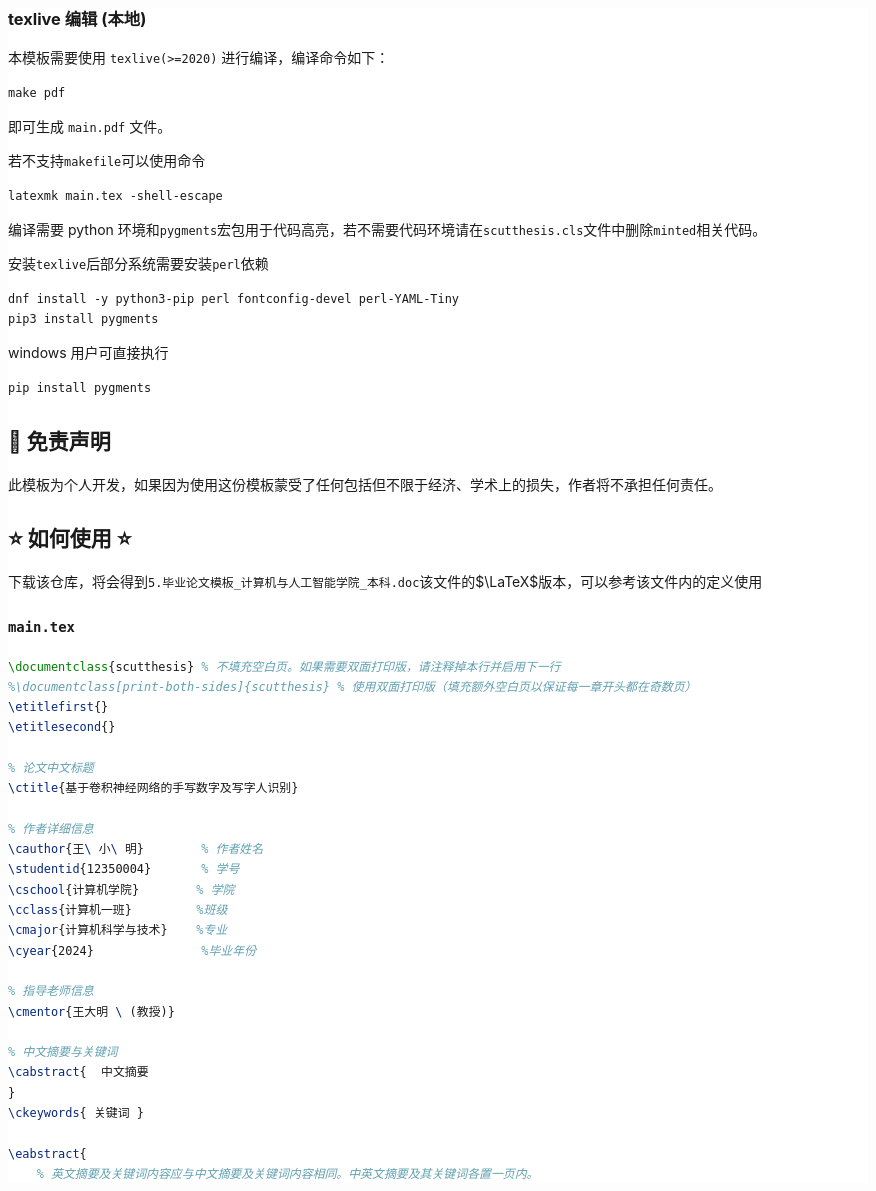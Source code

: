 ### texlive 编辑 (本地)

本模板需要使用 `texlive(>=2020)` 进行编译，编译命令如下：

```shell
make pdf
```

即可生成 `main.pdf` 文件。

若不支持`makefile`可以使用命令

```shell
latexmk main.tex -shell-escape
```

编译需要 python 环境和`pygments`宏包用于代码高亮，若不需要代码环境请在`scutthesis.cls`文件中删除`minted`相关代码。

安装`texlive`后部分系统需要安装`perl`依赖

```shell
dnf install -y python3-pip perl fontconfig-devel perl-YAML-Tiny
pip3 install pygments
```

windows 用户可直接执行

```bat
pip install pygments
```


## 🎯 免责声明

此模板为个人开发，如果因为使用这份模板蒙受了任何包括但不限于经济、学术上的损失，作者将不承担任何责任。

## ⭐ 如何使用 ⭐

下载该仓库，将会得到`5.毕业论文模板_计算机与人工智能学院_本科.doc`该文件的$\LaTeX$版本，可以参考该文件内的定义使用

### `main.tex`

```tex
\documentclass{scutthesis} % 不填充空白页。如果需要双面打印版，请注释掉本行并启用下一行
%\documentclass[print-both-sides]{scutthesis} % 使用双面打印版（填充额外空白页以保证每一章开头都在奇数页）
\etitlefirst{}
\etitlesecond{}

% 论文中文标题
\ctitle{基于卷积神经网络的手写数字及写字人识别}

% 作者详细信息
\cauthor{王\ 小\ 明}        % 作者姓名
\studentid{12350004}       % 学号
\cschool{计算机学院}        % 学院
\cclass{计算机一班}         %班级
\cmajor{计算机科学与技术}    %专业
\cyear{2024}               %毕业年份

% 指导老师信息
\cmentor{王大明 \ (教授)}

% 中文摘要与关键词
\cabstract{  中文摘要
}
\ckeywords{ 关键词 }

\eabstract{
    % 英文摘要及关键词内容应与中文摘要及关键词内容相同。中英文摘要及其关键词各置一页内。
```